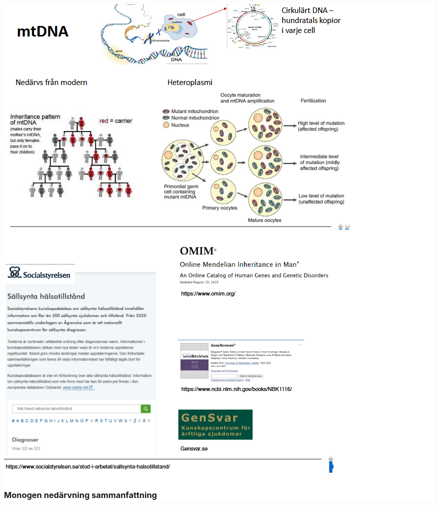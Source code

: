 <img src="./imgs/klingen_vQpzMk2ZtL.png" alt="vQpzMk2ZtL" />

![wdw8MtJdax](./imgs/klingen_wdw8MtJdax.png)

### Monogen nedärvning sammanfattning
